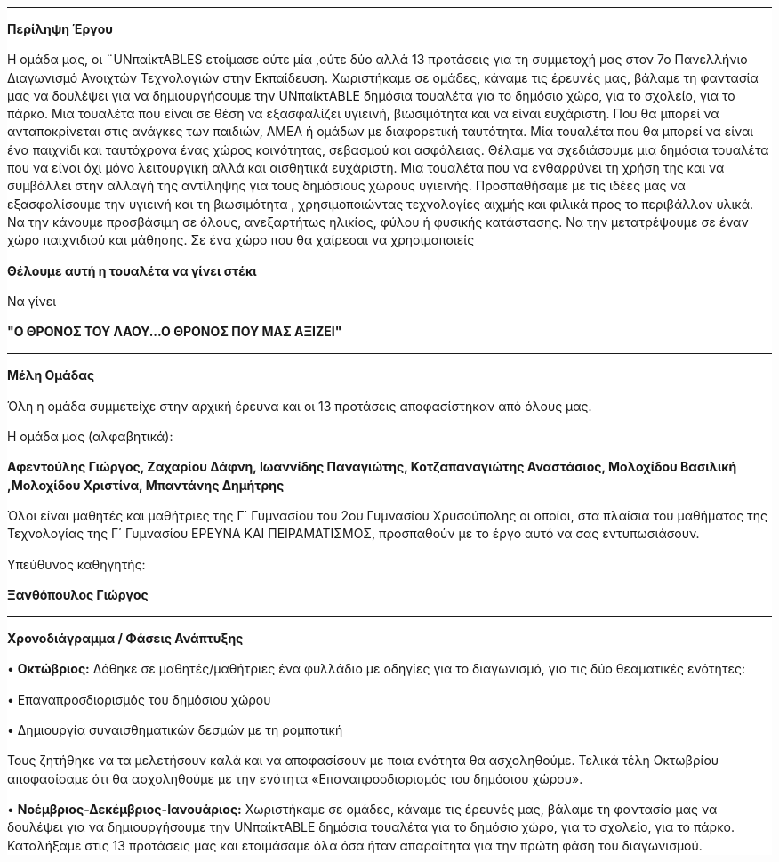 
-----------
**Περίληψη Έργου** 

Η ομάδα μας, οι ¨UNπαίκτΑBLES ετοίμασε ούτε μία ,ούτε δύο αλλά 13 προτάσεις για τη συμμετοχή μας στον 7ο Πανελλήνιο Διαγωνισμό Ανοιχτών Τεχνολογιών στην Εκπαίδευση.
Χωριστήκαμε σε ομάδες, κάναμε τις έρευνές μας, βάλαμε τη φαντασία μας να δουλέψει για να δημιουργήσουμε την UNπαίκτABLE δημόσια τουαλέτα για το δημόσιο χώρο, για το σχολείο, για το πάρκο. Μια τουαλέτα που είναι σε θέση να εξασφαλίζει υγιεινή, βιωσιμότητα και να είναι ευχάριστη. Που θα μπορεί να ανταποκρίνεται στις ανάγκες των παιδιών, ΑΜΕΑ ή ομάδων με διαφορετική ταυτότητα. Μία τουαλέτα που θα μπορεί να είναι ένα παιχνίδι και ταυτόχρονα ένας χώρος κοινότητας, σεβασμού και ασφάλειας. Θέλαμε να σχεδιάσουμε μια δημόσια τουαλέτα που να είναι όχι μόνο λειτουργική αλλά και αισθητικά ευχάριστη. Μια τουαλέτα που να ενθαρρύνει τη χρήση της και να συμβάλλει στην αλλαγή της αντίληψης για τους δημόσιους χώρους υγιεινής. Προσπαθήσαμε με τις ιδέες μας να εξασφαλίσουμε την υγιεινή και τη βιωσιμότητα , χρησιμοποιώντας τεχνολογίες αιχμής και φιλικά προς το περιβάλλον υλικά. Να την κάνουμε προσβάσιμη σε όλους, ανεξαρτήτως ηλικίας, φύλου ή φυσικής κατάστασης. Να την μετατρέψουμε σε έναν χώρο παιχνιδιού και μάθησης. Σε ένα χώρο που θα χαίρεσαι να χρησιμοποιείς

**Θέλουμε αυτή η τουαλέτα να γίνει στέκι**

Να γίνει

**"Ο ΘΡΟΝΟΣ ΤΟΥ ΛΑΟΥ...Ο ΘΡΟΝΟΣ ΠΟΥ ΜΑΣ ΑΞΙΖΕΙ"**

---------------------

**Μέλη Ομάδας** 

Όλη η ομάδα συμμετείχε στην αρχική έρευνα και οι 13 προτάσεις αποφασίστηκαν από όλους μας.

Η ομάδα μας (αλφαβητικά):

**Αφεντούλης Γιώργος, Ζαχαρίου Δάφνη, Ιωαννίδης Παναγιώτης, Κοτζαπαναγιώτης Αναστάσιος, Μολοχίδου Βασιλική ,Μολοχίδου Χριστίνα, Μπαντάνης Δημήτρης**

Όλοι είναι μαθητές και μαθήτριες της Γ΄ Γυμνασίου του 2ου Γυμνασίου Χρυσούπολης οι οποίοι, στα πλαίσια του μαθήματος της Τεχνολογίας της Γ΄ Γυμνασίου ΕΡΕΥΝΑ ΚΑΙ ΠΕΙΡΑΜΑΤΙΣΜΟΣ, προσπαθούν με το έργο αυτό να σας εντυπωσιάσουν.

Υπεύθυνος καθηγητής: 

**Ξανθόπουλος Γιώργος**

---------------------

**Χρονοδιάγραμμα / Φάσεις Ανάπτυξης**

•	**Οκτώβριος:** Δόθηκε σε μαθητές/μαθήτριες ένα φυλλάδιο με οδηγίες για το διαγωνισμό, για τις δύο θεαματικές ενότητες:

•	Επαναπροσδιορισμός του δημόσιου χώρου

•	Δημιουργία συναισθηματικών δεσμών με τη ρομποτική

Τους ζητήθηκε να τα μελετήσουν καλά και να αποφασίσουν με ποια ενότητα θα ασχοληθούμε. Τελικά τέλη Οκτωβρίου αποφασίσαμε ότι θα ασχοληθούμε με την ενότητα «Επαναπροσδιορισμός του δημόσιου χώρου».


•	**Νοέμβριος-Δεκέμβριος-Ιανουάριος:** Χωριστήκαμε σε ομάδες, κάναμε τις έρευνές μας, βάλαμε τη φαντασία μας να δουλέψει για να δημιουργήσουμε την UNπαίκτABLE δημόσια τουαλέτα για το δημόσιο χώρο, για το σχολείο, για το πάρκο. Καταλήξαμε στις 13 προτάσεις μας και ετοιμάσαμε όλα όσα ήταν απαραίτητα για την πρώτη φάση του διαγωνισμού.
